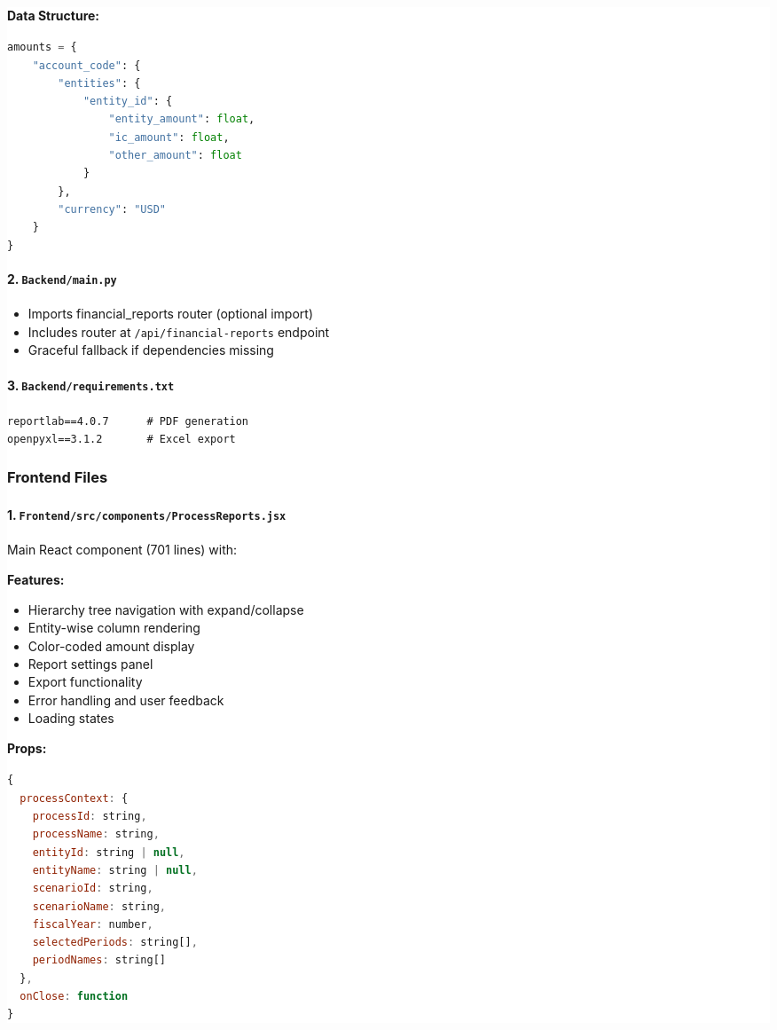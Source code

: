**Data Structure:**
```python
amounts = {
    "account_code": {
        "entities": {
            "entity_id": {
                "entity_amount": float,
                "ic_amount": float,
                "other_amount": float
            }
        },
        "currency": "USD"
    }
}
```

#### 2. `Backend/main.py`
- Imports financial_reports router (optional import)
- Includes router at `/api/financial-reports` endpoint
- Graceful fallback if dependencies missing

#### 3. `Backend/requirements.txt`
```
reportlab==4.0.7      # PDF generation
openpyxl==3.1.2       # Excel export
```

### Frontend Files

#### 1. `Frontend/src/components/ProcessReports.jsx`
Main React component (701 lines) with:

**Features:**
- Hierarchy tree navigation with expand/collapse
- Entity-wise column rendering
- Color-coded amount display
- Report settings panel
- Export functionality
- Error handling and user feedback
- Loading states

**Props:**
```javascript
{
  processContext: {
    processId: string,
    processName: string,
    entityId: string | null,
    entityName: string | null,
    scenarioId: string,
    scenarioName: string,
    fiscalYear: number,
    selectedPeriods: string[],
    periodNames: string[]
  },
  onClose: function
}
```
